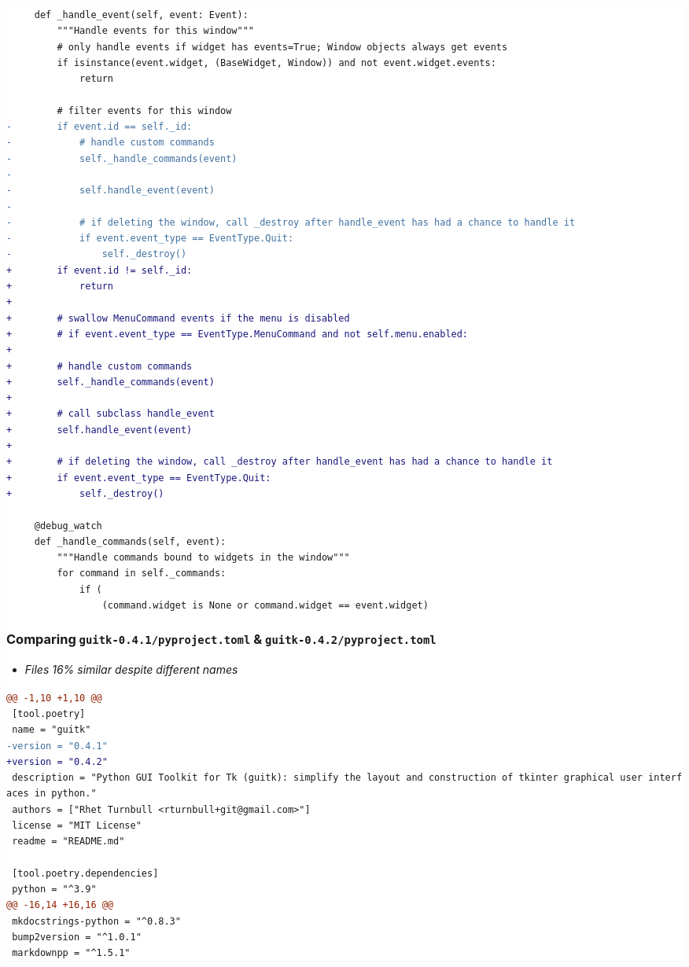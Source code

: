 ```diff
     def _handle_event(self, event: Event):
         """Handle events for this window"""
         # only handle events if widget has events=True; Window objects always get events
         if isinstance(event.widget, (BaseWidget, Window)) and not event.widget.events:
             return
 
         # filter events for this window
-        if event.id == self._id:
-            # handle custom commands
-            self._handle_commands(event)
-
-            self.handle_event(event)
-
-            # if deleting the window, call _destroy after handle_event has had a chance to handle it
-            if event.event_type == EventType.Quit:
-                self._destroy()
+        if event.id != self._id:
+            return
+
+        # swallow MenuCommand events if the menu is disabled
+        # if event.event_type == EventType.MenuCommand and not self.menu.enabled:
+
+        # handle custom commands
+        self._handle_commands(event)
+
+        # call subclass handle_event
+        self.handle_event(event)
+
+        # if deleting the window, call _destroy after handle_event has had a chance to handle it
+        if event.event_type == EventType.Quit:
+            self._destroy()
 
     @debug_watch
     def _handle_commands(self, event):
         """Handle commands bound to widgets in the window"""
         for command in self._commands:
             if (
                 (command.widget is None or command.widget == event.widget)
```

### Comparing `guitk-0.4.1/pyproject.toml` & `guitk-0.4.2/pyproject.toml`

 * *Files 16% similar despite different names*

```diff
@@ -1,10 +1,10 @@
 [tool.poetry]
 name = "guitk"
-version = "0.4.1"
+version = "0.4.2"
 description = "Python GUI Toolkit for Tk (guitk): simplify the layout and construction of tkinter graphical user interfaces in python."
 authors = ["Rhet Turnbull <rturnbull+git@gmail.com>"]
 license = "MIT License"
 readme = "README.md"
 
 [tool.poetry.dependencies]
 python = "^3.9"
@@ -16,14 +16,16 @@
 mkdocstrings-python = "^0.8.3"
 bump2version = "^1.0.1"
 markdownpp = "^1.5.1"
```